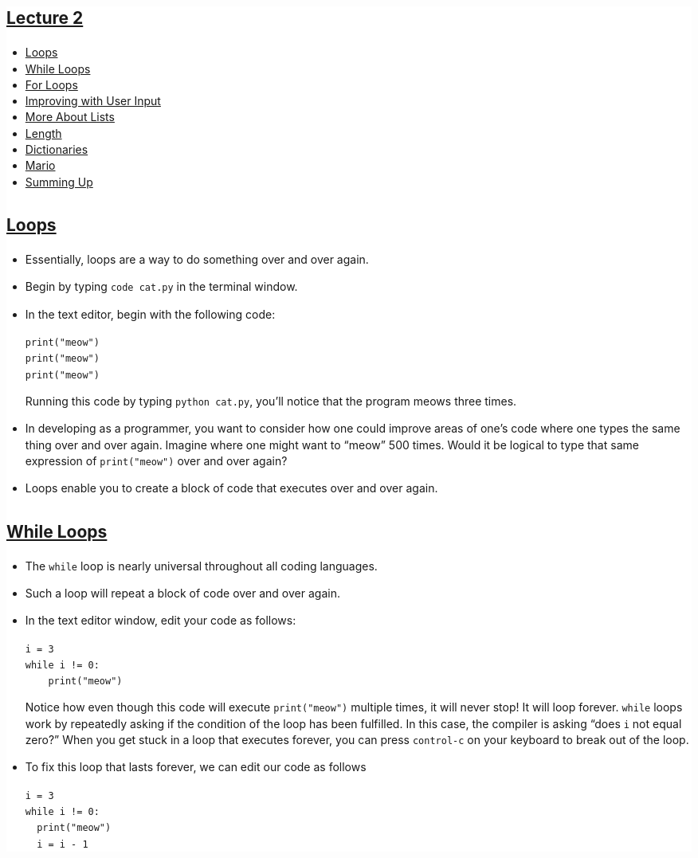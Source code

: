 ## [Lecture 2](https://cs50.harvard.edu/python/2022/notes/2/#lecture-2)

-   [Loops](https://cs50.harvard.edu/python/2022/notes/2/#loops)
-   [While Loops](https://cs50.harvard.edu/python/2022/notes/2/#while-loops)
-   [For Loops](https://cs50.harvard.edu/python/2022/notes/2/#for-loops)
-   [Improving with User Input](https://cs50.harvard.edu/python/2022/notes/2/#improving-with-user-input)
-   [More About Lists](https://cs50.harvard.edu/python/2022/notes/2/#more-about-lists)
-   [Length](https://cs50.harvard.edu/python/2022/notes/2/#length)
-   [Dictionaries](https://cs50.harvard.edu/python/2022/notes/2/#dictionaries)
-   [Mario](https://cs50.harvard.edu/python/2022/notes/2/#mario)
-   [Summing Up](https://cs50.harvard.edu/python/2022/notes/2/#summing-up)

## [Loops](https://cs50.harvard.edu/python/2022/notes/2/#loops)

-   Essentially, loops are a way to do something over and over again.
-   Begin by typing `code cat.py` in the terminal window.
-   In the text editor, begin with the following code:
    
        print("meow")
        print("meow")
        print("meow")
        
    
    Running this code by typing `python cat.py`, you’ll notice that the program meows three times.
    
-   In developing as a programmer, you want to consider how one could improve areas of one’s code where one types the same thing over and over again. Imagine where one might want to “meow” 500 times. Would it be logical to type that same expression of `print("meow")` over and over again?
-   Loops enable you to create a block of code that executes over and over again.

## [While Loops](https://cs50.harvard.edu/python/2022/notes/2/#while-loops)

-   The `while` loop is nearly universal throughout all coding languages.
-   Such a loop will repeat a block of code over and over again.
-   In the text editor window, edit your code as follows:
    
        i = 3
        while i != 0:
            print("meow")
        
    
    Notice how even though this code will execute `print("meow")` multiple times, it will never stop! It will loop forever. `while` loops work by repeatedly asking if the condition of the loop has been fulfilled. In this case, the compiler is asking “does `i` not equal zero?” When you get stuck in a loop that executes forever, you can press `control-c` on your keyboard to break out of the loop.
    
-   To fix this loop that lasts forever, we can edit our code as follows
    
        i = 3
        while i != 0:
          print("meow")
          i = i - 1
        